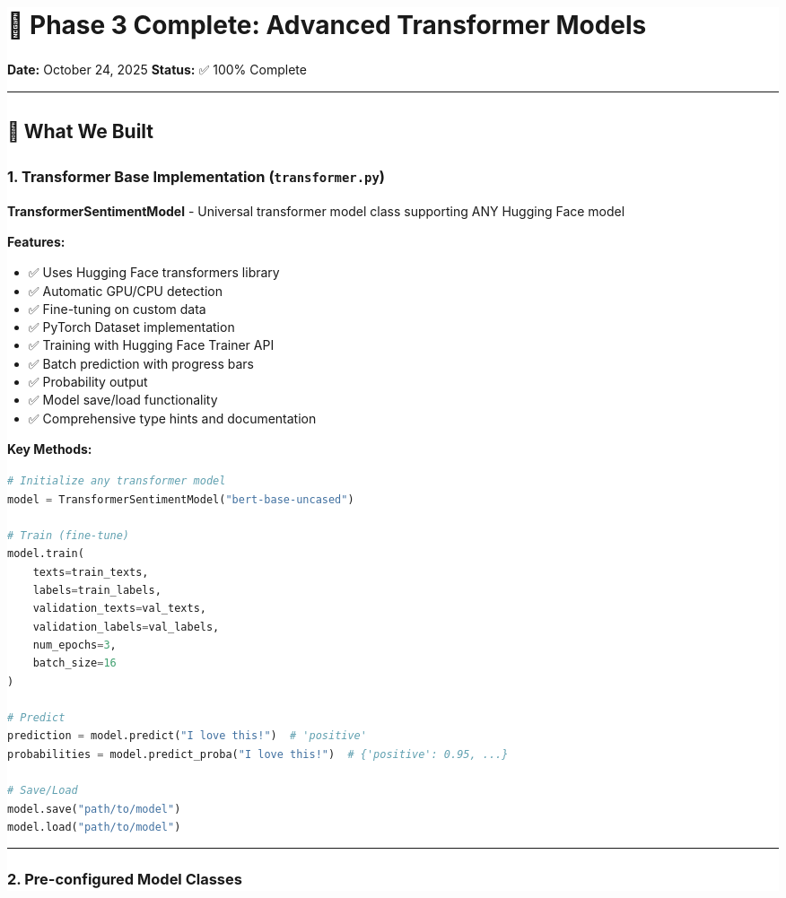 # 🧠 Phase 3 Complete: Advanced Transformer Models

**Date:** October 24, 2025
**Status:** ✅ 100% Complete

---

## 🎯 What We Built

### 1. **Transformer Base Implementation** (`transformer.py`)

**TransformerSentimentModel** - Universal transformer model class supporting ANY Hugging Face model

**Features:**
- ✅ Uses Hugging Face transformers library
- ✅ Automatic GPU/CPU detection
- ✅ Fine-tuning on custom data
- ✅ PyTorch Dataset implementation
- ✅ Training with Hugging Face Trainer API
- ✅ Batch prediction with progress bars
- ✅ Probability output
- ✅ Model save/load functionality
- ✅ Comprehensive type hints and documentation

**Key Methods:**
```python
# Initialize any transformer model
model = TransformerSentimentModel("bert-base-uncased")

# Train (fine-tune)
model.train(
    texts=train_texts,
    labels=train_labels,
    validation_texts=val_texts,
    validation_labels=val_labels,
    num_epochs=3,
    batch_size=16
)

# Predict
prediction = model.predict("I love this!")  # 'positive'
probabilities = model.predict_proba("I love this!")  # {'positive': 0.95, ...}

# Save/Load
model.save("path/to/model")
model.load("path/to/model")
```

---

### 2. **Pre-configured Model Classes**
